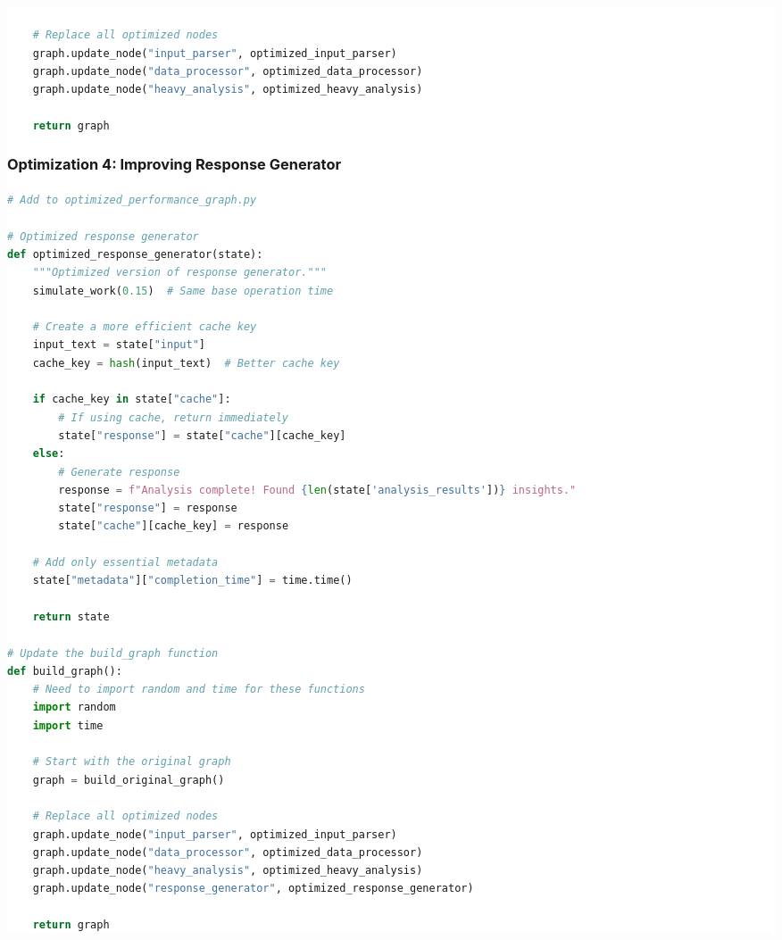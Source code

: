 ```python
    
    # Replace all optimized nodes
    graph.update_node("input_parser", optimized_input_parser)
    graph.update_node("data_processor", optimized_data_processor)
    graph.update_node("heavy_analysis", optimized_heavy_analysis)
    
    return graph
```

### Optimization 4: Improving Response Generator

```python
# Add to optimized_performance_graph.py

# Optimized response generator
def optimized_response_generator(state):
    """Optimized version of response generator."""
    simulate_work(0.15)  # Same base operation time
    
    # Create a more efficient cache key
    input_text = state["input"]
    cache_key = hash(input_text)  # Better cache key
    
    if cache_key in state["cache"]:
        # If using cache, return immediately
        state["response"] = state["cache"][cache_key]
    else:
        # Generate response
        response = f"Analysis complete! Found {len(state['analysis_results'])} insights."
        state["response"] = response
        state["cache"][cache_key] = response
    
    # Add only essential metadata
    state["metadata"]["completion_time"] = time.time()
    
    return state

# Update the build_graph function
def build_graph():
    # Need to import random and time for these functions
    import random
    import time
    
    # Start with the original graph
    graph = build_original_graph()
    
    # Replace all optimized nodes
    graph.update_node("input_parser", optimized_input_parser)
    graph.update_node("data_processor", optimized_data_processor)
    graph.update_node("heavy_analysis", optimized_heavy_analysis)
    graph.update_node("response_generator", optimized_response_generator)
    
    return graph
```
